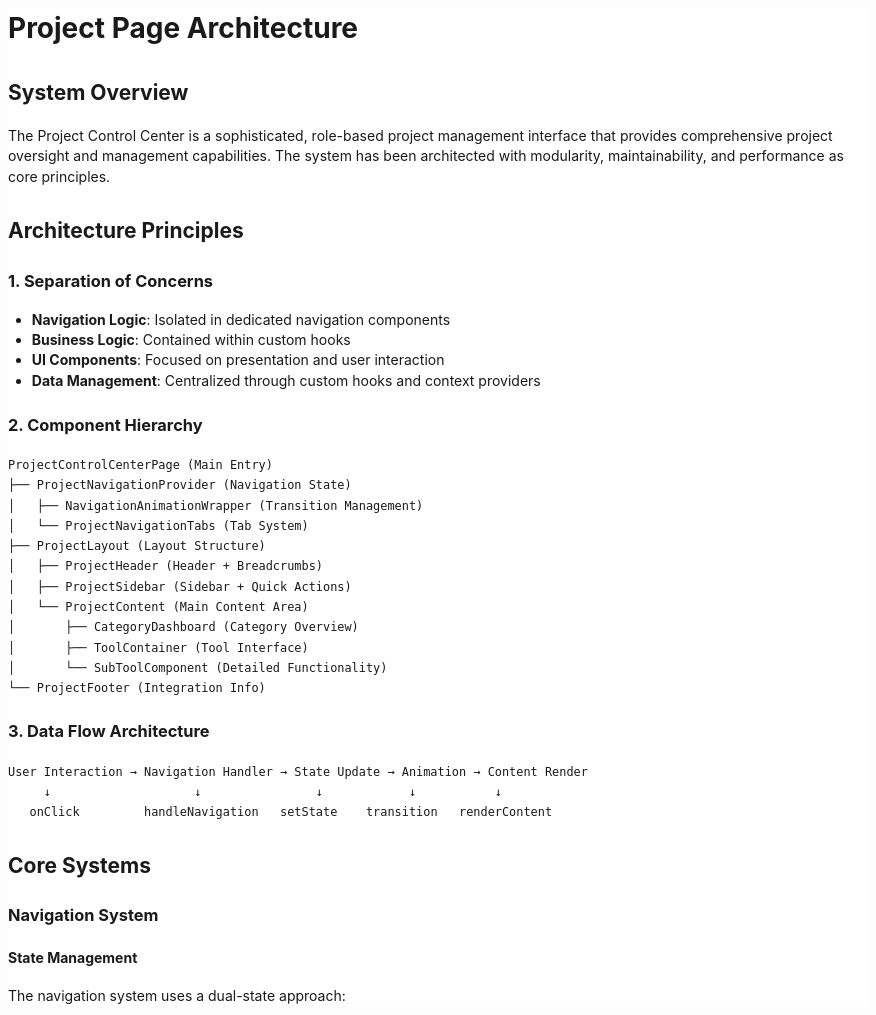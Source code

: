 # Project Page Architecture

## System Overview

The Project Control Center is a sophisticated, role-based project management interface that provides comprehensive project oversight and management capabilities. The system has been architected with modularity, maintainability, and performance as core principles.

## Architecture Principles

### 1. Separation of Concerns

- **Navigation Logic**: Isolated in dedicated navigation components
- **Business Logic**: Contained within custom hooks
- **UI Components**: Focused on presentation and user interaction
- **Data Management**: Centralized through custom hooks and context providers

### 2. Component Hierarchy

```
ProjectControlCenterPage (Main Entry)
├── ProjectNavigationProvider (Navigation State)
│   ├── NavigationAnimationWrapper (Transition Management)
│   └── ProjectNavigationTabs (Tab System)
├── ProjectLayout (Layout Structure)
│   ├── ProjectHeader (Header + Breadcrumbs)
│   ├── ProjectSidebar (Sidebar + Quick Actions)
│   └── ProjectContent (Main Content Area)
│       ├── CategoryDashboard (Category Overview)
│       ├── ToolContainer (Tool Interface)
│       └── SubToolComponent (Detailed Functionality)
└── ProjectFooter (Integration Info)
```

### 3. Data Flow Architecture

```
User Interaction → Navigation Handler → State Update → Animation → Content Render
     ↓                    ↓                ↓            ↓           ↓
   onClick         handleNavigation   setState    transition   renderContent
```

## Core Systems

### Navigation System

#### State Management

The navigation system uses a dual-state approach:
